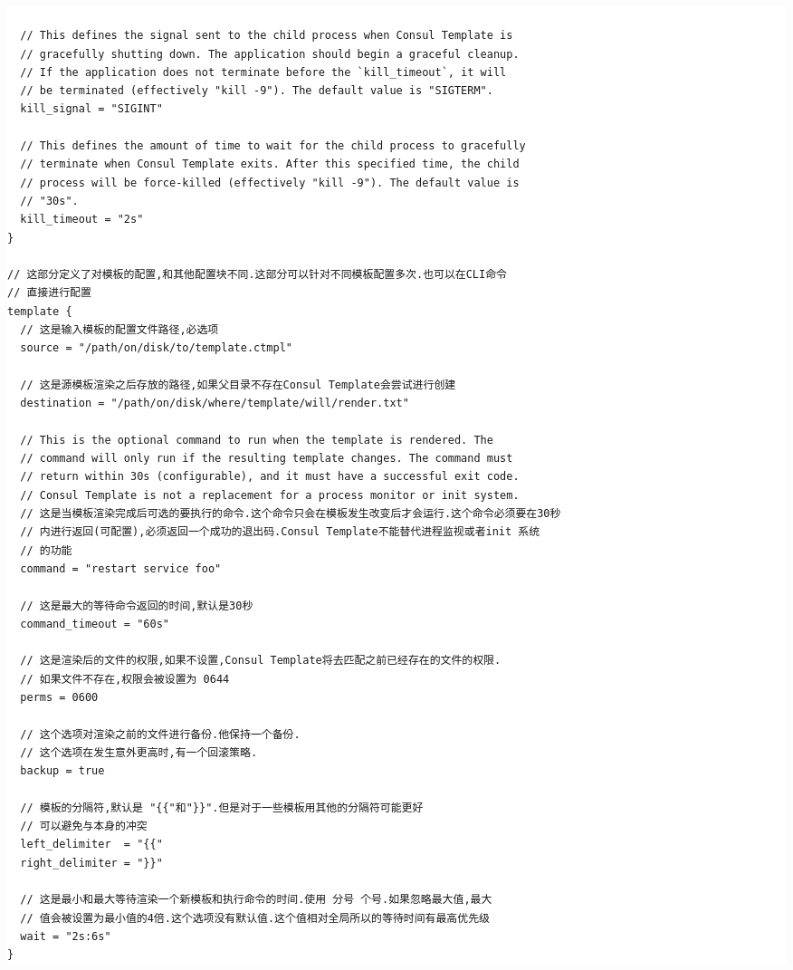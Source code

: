 ```

  // This defines the signal sent to the child process when Consul Template is
  // gracefully shutting down. The application should begin a graceful cleanup.
  // If the application does not terminate before the `kill_timeout`, it will
  // be terminated (effectively "kill -9"). The default value is "SIGTERM".
  kill_signal = "SIGINT"

  // This defines the amount of time to wait for the child process to gracefully
  // terminate when Consul Template exits. After this specified time, the child
  // process will be force-killed (effectively "kill -9"). The default value is
  // "30s".
  kill_timeout = "2s"
}

// 这部分定义了对模板的配置,和其他配置块不同.这部分可以针对不同模板配置多次.也可以在CLI命令
// 直接进行配置
template {
  // 这是输入模板的配置文件路径,必选项
  source = "/path/on/disk/to/template.ctmpl"

  // 这是源模板渲染之后存放的路径,如果父目录不存在Consul Template会尝试进行创建
  destination = "/path/on/disk/where/template/will/render.txt"

  // This is the optional command to run when the template is rendered. The
  // command will only run if the resulting template changes. The command must
  // return within 30s (configurable), and it must have a successful exit code.
  // Consul Template is not a replacement for a process monitor or init system.
  // 这是当模板渲染完成后可选的要执行的命令.这个命令只会在模板发生改变后才会运行.这个命令必须要在30秒
  // 内进行返回(可配置),必须返回一个成功的退出码.Consul Template不能替代进程监视或者init 系统
  // 的功能
  command = "restart service foo"

  // 这是最大的等待命令返回的时间,默认是30秒
  command_timeout = "60s"

  // 这是渲染后的文件的权限,如果不设置,Consul Template将去匹配之前已经存在的文件的权限.
  // 如果文件不存在,权限会被设置为 0644
  perms = 0600

  // 这个选项对渲染之前的文件进行备份.他保持一个备份.
  // 这个选项在发生意外更高时,有一个回滚策略.
  backup = true

  // 模板的分隔符,默认是 "{{"和"}}".但是对于一些模板用其他的分隔符可能更好
  // 可以避免与本身的冲突
  left_delimiter  = "{{"
  right_delimiter = "}}"

  // 这是最小和最大等待渲染一个新模板和执行命令的时间.使用 分号 个号.如果忽略最大值,最大
  // 值会被设置为最小值的4倍.这个选项没有默认值.这个值相对全局所以的等待时间有最高优先级
  wait = "2s:6s"
}
```
